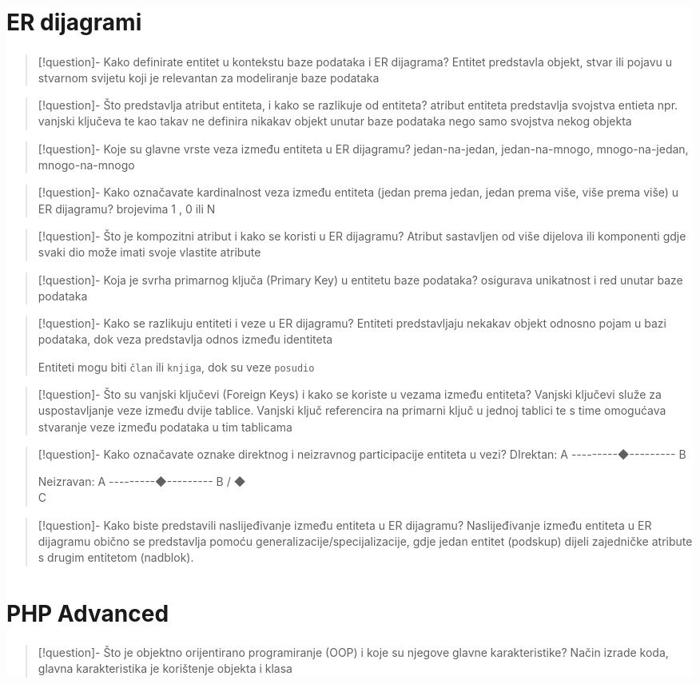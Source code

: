 # ER dijagrami

>[!question]- Kako definirate entitet u kontekstu baze podataka i ER dijagrama?
>Entitet predstavla objekt, stvar ili pojavu u stvarnom svijetu koji je relevantan za modeliranje baze podataka

>[!question]- Što predstavlja atribut entiteta, i kako se razlikuje od entiteta?
>atribut entiteta predstavlja svojstva entieta npr. vanjski ključeva te kao takav ne definira nikakav objekt unutar baze podataka nego samo svojstva nekog objekta

>[!question]- Koje su glavne vrste veza između entiteta u ER dijagramu?
>jedan-na-jedan, jedan-na-mnogo, mnogo-na-jedan, mnogo-na-mnogo

>[!question]- Kako označavate kardinalnost veza između entiteta (jedan prema jedan, jedan prema više, više prema više) u ER dijagramu?
>brojevima 1 , 0 ili N

>[!question]- Što je kompozitni atribut i kako se koristi u ER dijagramu?
>Atribut sastavljen od više dijelova ili komponenti gdje svaki dio može imati svoje vlastite atribute

>[!question]- Koja je svrha primarnog ključa (Primary Key) u entitetu baze podataka?
>osigurava unikatnost i red unutar baze podataka

>[!question]- Kako se razlikuju entiteti i veze u ER dijagramu?
>Entiteti predstavljaju nekakav objekt odnosno pojam u bazi podataka, dok veza predstavlja odnos između identiteta
>
>Entiteti mogu biti `član` ili `knjiga`, dok su veze `posudio`

>[!question]- Što su vanjski ključevi (Foreign Keys) i kako se koriste u vezama između entiteta?
>Vanjski ključevi služe za uspostavljanje veze između dvije tablice. Vanjski ključ referencira na primarni ključ u jednoj tablici te s time omogućava stvaranje veze između podataka u tim tablicama

>[!question]- Kako označavate oznake direktnog i neizravnog participacije entiteta u vezi?
>DIrektan:
>A ---------◆--------- B
>
>Neizravan:
>A ---------◆--------- B
>        /
>      ◆
>         \
>           C
>           

>[!question]- Kako biste predstavili naslijeđivanje između entiteta u ER dijagramu?
>Naslijeđivanje između entiteta u ER dijagramu obično se predstavlja pomoću generalizacije/specijalizacije, gdje jedan entitet (podskup) dijeli zajedničke atribute s drugim entitetom (nadblok).

# PHP Advanced

>[!question]- Što je objektno orijentirano programiranje (OOP) i koje su njegove glavne karakteristike?
>Način izrade koda, glavna karakteristika je korištenje objekta i klasa
